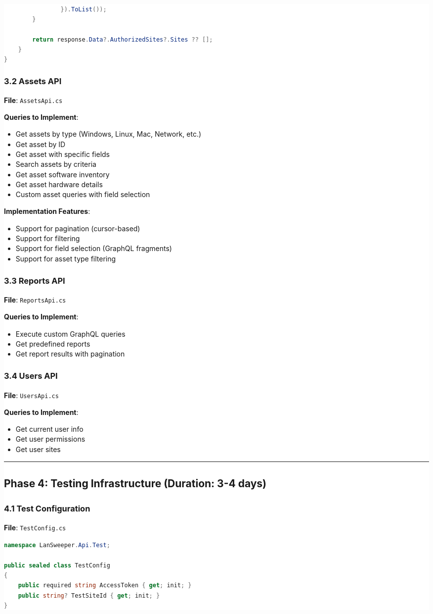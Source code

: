 ```csharp
                }).ToList());
        }
        
        return response.Data?.AuthorizedSites?.Sites ?? [];
    }
}
```

### 3.2 Assets API
**File**: `AssetsApi.cs`

**Queries to Implement**:
- Get assets by type (Windows, Linux, Mac, Network, etc.)
- Get asset by ID
- Get asset with specific fields
- Search assets by criteria
- Get asset software inventory
- Get asset hardware details
- Custom asset queries with field selection

**Implementation Features**:
- Support for pagination (cursor-based)
- Support for filtering
- Support for field selection (GraphQL fragments)
- Support for asset type filtering

### 3.3 Reports API
**File**: `ReportsApi.cs`

**Queries to Implement**:
- Execute custom GraphQL queries
- Get predefined reports
- Get report results with pagination

### 3.4 Users API
**File**: `UsersApi.cs`

**Queries to Implement**:
- Get current user info
- Get user permissions
- Get user sites

---

## Phase 4: Testing Infrastructure (Duration: 3-4 days)

### 4.1 Test Configuration
**File**: `TestConfig.cs`

```csharp
namespace LanSweeper.Api.Test;

public sealed class TestConfig
{
    public required string AccessToken { get; init; }
    public string? TestSiteId { get; init; }
}
```
